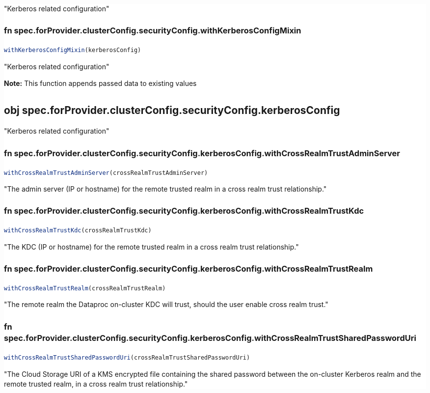 "Kerberos related configuration"

### fn spec.forProvider.clusterConfig.securityConfig.withKerberosConfigMixin

```ts
withKerberosConfigMixin(kerberosConfig)
```

"Kerberos related configuration"

**Note:** This function appends passed data to existing values

## obj spec.forProvider.clusterConfig.securityConfig.kerberosConfig

"Kerberos related configuration"

### fn spec.forProvider.clusterConfig.securityConfig.kerberosConfig.withCrossRealmTrustAdminServer

```ts
withCrossRealmTrustAdminServer(crossRealmTrustAdminServer)
```

"The admin server (IP or hostname) for the remote trusted realm in a cross realm trust relationship."

### fn spec.forProvider.clusterConfig.securityConfig.kerberosConfig.withCrossRealmTrustKdc

```ts
withCrossRealmTrustKdc(crossRealmTrustKdc)
```

"The KDC (IP or hostname) for the remote trusted realm in a cross realm trust relationship."

### fn spec.forProvider.clusterConfig.securityConfig.kerberosConfig.withCrossRealmTrustRealm

```ts
withCrossRealmTrustRealm(crossRealmTrustRealm)
```

"The remote realm the Dataproc on-cluster KDC will trust, should the user enable cross realm trust."

### fn spec.forProvider.clusterConfig.securityConfig.kerberosConfig.withCrossRealmTrustSharedPasswordUri

```ts
withCrossRealmTrustSharedPasswordUri(crossRealmTrustSharedPasswordUri)
```

"The Cloud Storage URI of a KMS encrypted file containing the shared password between the on-cluster Kerberos realm and the remote trusted realm, in a cross realm trust relationship."
